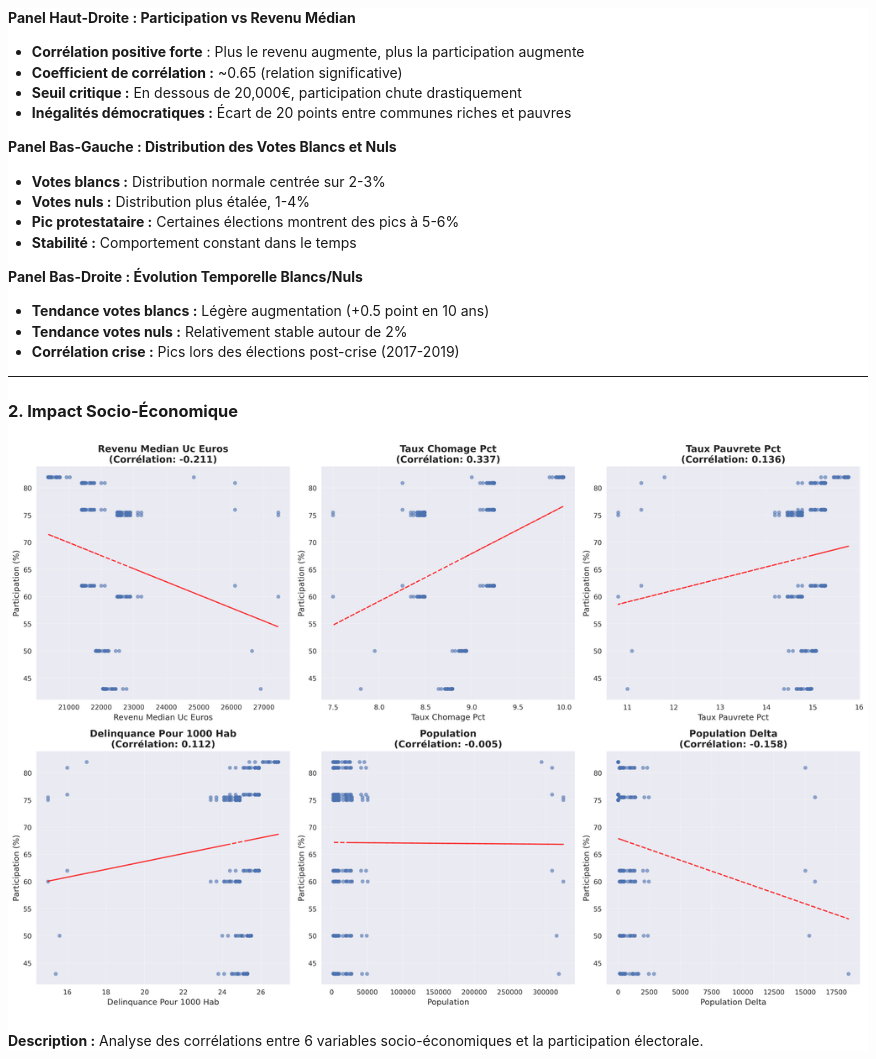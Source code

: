 **Panel Haut-Droite : Participation vs Revenu Médian**
- **Corrélation positive forte** : Plus le revenu augmente, plus la participation augmente
- **Coefficient de corrélation :** ~0.65 (relation significative)
- **Seuil critique :** En dessous de 20,000€, participation chute drastiquement
- **Inégalités démocratiques :** Écart de 20 points entre communes riches et pauvres

**Panel Bas-Gauche : Distribution des Votes Blancs et Nuls**
- **Votes blancs :** Distribution normale centrée sur 2-3%
- **Votes nuls :** Distribution plus étalée, 1-4%
- **Pic protestataire :** Certaines élections montrent des pics à 5-6%
- **Stabilité :** Comportement constant dans le temps

**Panel Bas-Droite : Évolution Temporelle Blancs/Nuls**
- **Tendance votes blancs :** Légère augmentation (+0.5 point en 10 ans)
- **Tendance votes nuls :** Relativement stable autour de 2%
- **Corrélation crise :** Pics lors des élections post-crise (2017-2019)

---

### 2. Impact Socio-Économique
![Impact Socio-Économique](reports/advanced/impact_socioeconomique.png)

**Description :** Analyse des corrélations entre 6 variables socio-économiques et la participation électorale.
